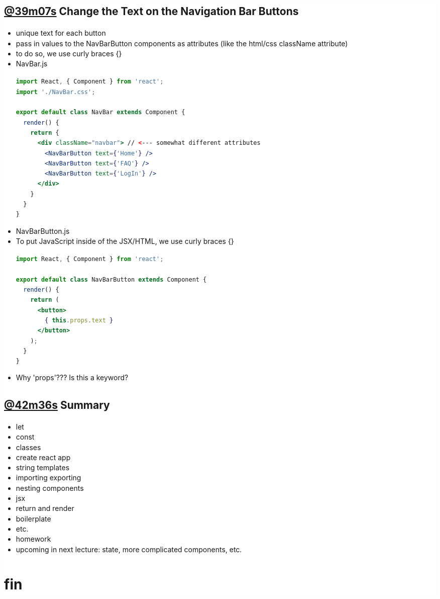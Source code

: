 ## [@39m07s](https://youtu.be/7QwRtGtluJk?t=39m07s) **Change the Text on the Navigation Bar Buttons**
- unique text for each button
- pass in values to the NavBarButton components as attributes (like the html/css className attribute)
- to do so, we use curly braces {}
- NavBar.js
  ```jsx
  import React, { Component } from 'react';
  import './NavBar.css';

  export default class NavBar extends Component {
    render() {
      return {
        <div className="navbar"> // <--- somewhat different attributes
          <NavBarButton text={'Home'} />
          <NavBarButton text={'FAQ'} />
          <NavBarButton text={'LogIn'} />
        </div>
      }
    }
  }
  ```
- NavBarButton.js
- To put JavaScript inside of the JSX/HTML, we use curly braces {}
  ```jsx
  import React, { Component } from 'react';

  export default class NavBarButton extends Component {
    render() {
      return (
        <button>
          { this.props.text }
        </button>
      );
    }
  }
  ```
- Why 'props'??? Is this a keyword?

## [@42m36s](https://youtu.be/7QwRtGtluJk?t=42m36s) **Summary**
- let
- const
- classes
- create react app
- string templates
- importing exporting
- nesting components
- jsx
- return and render
- boilerplate
- etc.
- homework
- upcoming in next lecture: state, more complicated components, etc.

# fin
